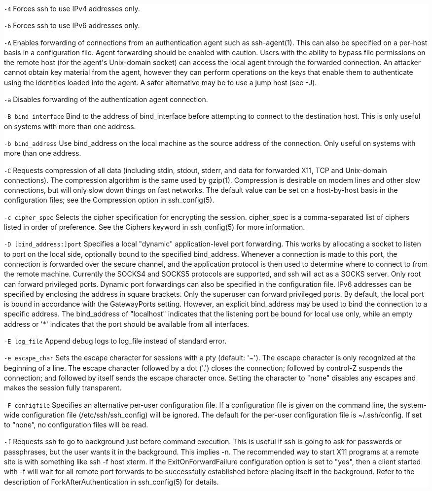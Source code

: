 `-4` Forces ssh to use IPv4 addresses only. 

`-6` Forces ssh to use IPv6 addresses only. 

`-A` Enables forwarding of connections from an authentication agent such as ssh-agent(1). This can also be specified on a per-host basis in a configuration file. Agent forwarding should be enabled with caution. Users with the ability to bypass file permissions on the remote host (for the agent's Unix-domain socket) can access the local agent through the forwarded connection. An attacker cannot obtain key material from the agent, however they can perform operations on the keys that enable them to authenticate using the identities loaded into the agent. A safer alternative may be to use a jump host (see -J). 

`-a` Disables forwarding of the authentication agent connection. 

`-B bind_interface` Bind to the address of bind_interface before attempting to connect to the destination host. This is only useful on systems with more than one address. 

`-b bind_address` Use bind_address on the local machine as the source address of the connection. Only useful on systems with more than one address. 

`-C` Requests compression of all data (including stdin, stdout, stderr, and data for forwarded X11, TCP and Unix-domain connections). The compression algorithm is the same used by gzip(1). Compression is desirable on modem lines and other slow connections, but will only slow down things on fast networks. The default value can be set on a host-by-host basis in the configuration files; see the Compression option in ssh_config(5). 

`-c cipher_spec` Selects the cipher specification for encrypting the session. cipher_spec is a comma-separated list of ciphers listed in order of preference. See the Ciphers keyword in ssh_config(5) for more information. 

`-D [bind_address:]port` Specifies a local "dynamic" application-level port forwarding. This works by allocating a socket to listen to port on the local side, optionally bound to the specified bind_address. Whenever a connection is made to this port, the connection is forwarded over the secure channel, and the application protocol is then used to determine where to connect to from the remote machine. Currently the SOCKS4 and SOCKS5 protocols are supported, and ssh will act as a SOCKS server. Only root can forward privileged ports. Dynamic port forwardings can also be specified in the configuration file. IPv6 addresses can be specified by enclosing the address in square brackets. Only the superuser can forward privileged ports. By default, the local port is bound in accordance with the GatewayPorts setting. However, an explicit bind_address may be used to bind the connection to a specific address. The bind_address of "localhost" indicates that the listening port be bound for local use only, while an empty address or '*' indicates that the port should be available from all interfaces. 

`-E log_file` Append debug logs to log_file instead of standard error. 

`-e escape_char` Sets the escape character for sessions with a pty (default: '~'). The escape character is only recognized at the beginning of a line. The escape character followed by a dot ('.') closes the connection; followed by control-Z suspends the connection; and followed by itself sends the escape character once. Setting the character to "none" disables any escapes and makes the session fully transparent. 

`-F configfile` Specifies an alternative per-user configuration file. If a configuration file is given on the command line, the system- wide configuration file (/etc/ssh/ssh_config) will be ignored. The default for the per-user configuration file is ~/.ssh/config. If set to “none”, no configuration files will be read. 

`-f` Requests ssh to go to background just before command execution. This is useful if ssh is going to ask for passwords or passphrases, but the user wants it in the background. This implies -n. The recommended way to start X11 programs at a remote site is with something like ssh -f host xterm. If the ExitOnForwardFailure configuration option is set to "yes", then a client started with -f will wait for all remote port forwards to be successfully established before placing itself in the background. Refer to the description of ForkAfterAuthentication in ssh_config(5) for details. 

